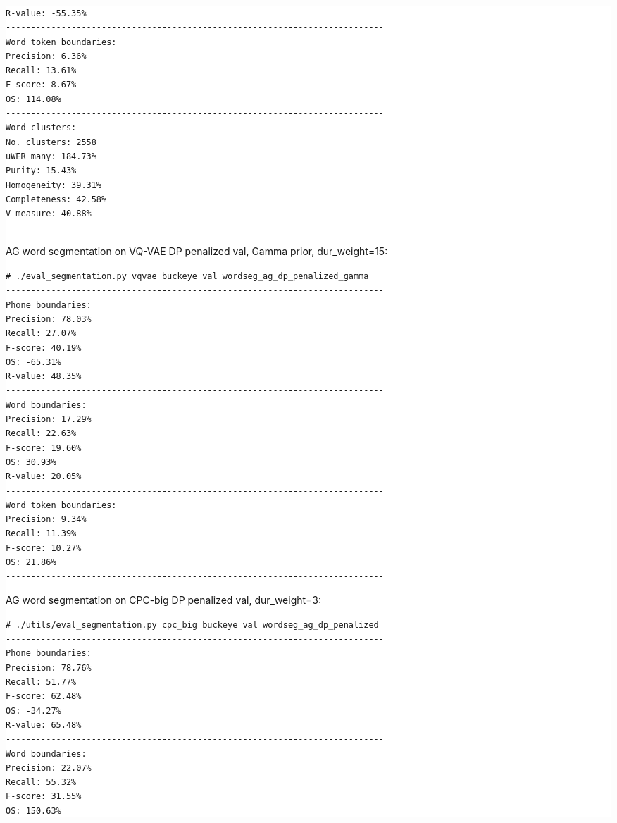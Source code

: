     R-value: -55.35%
    ---------------------------------------------------------------------------
    Word token boundaries:
    Precision: 6.36%
    Recall: 13.61%
    F-score: 8.67%
    OS: 114.08%
    ---------------------------------------------------------------------------
    Word clusters:
    No. clusters: 2558
    uWER many: 184.73%
    Purity: 15.43%
    Homogeneity: 39.31%
    Completeness: 42.58%
    V-measure: 40.88%
    ---------------------------------------------------------------------------

AG word segmentation on VQ-VAE DP penalized val, Gamma prior, dur_weight=15:

    # ./eval_segmentation.py vqvae buckeye val wordseg_ag_dp_penalized_gamma
    ---------------------------------------------------------------------------
    Phone boundaries:
    Precision: 78.03%
    Recall: 27.07%
    F-score: 40.19%
    OS: -65.31%
    R-value: 48.35%
    ---------------------------------------------------------------------------
    Word boundaries:
    Precision: 17.29%
    Recall: 22.63%
    F-score: 19.60%
    OS: 30.93%
    R-value: 20.05%
    ---------------------------------------------------------------------------
    Word token boundaries:
    Precision: 9.34%
    Recall: 11.39%
    F-score: 10.27%
    OS: 21.86%
    ---------------------------------------------------------------------------

AG word segmentation on CPC-big DP penalized val, dur_weight=3:
    
    # ./utils/eval_segmentation.py cpc_big buckeye val wordseg_ag_dp_penalized
    ---------------------------------------------------------------------------
    Phone boundaries:
    Precision: 78.76%
    Recall: 51.77%
    F-score: 62.48%
    OS: -34.27%
    R-value: 65.48%
    ---------------------------------------------------------------------------
    Word boundaries:
    Precision: 22.07%
    Recall: 55.32%
    F-score: 31.55%
    OS: 150.63%
